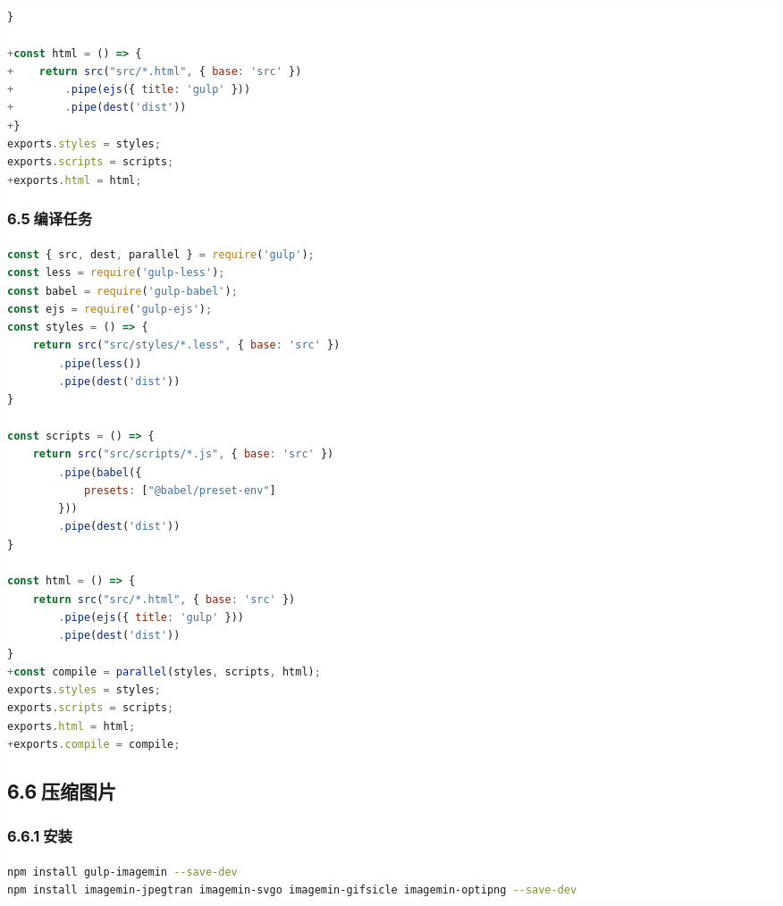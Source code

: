 ```js
}

+const html = () => {
+    return src("src/*.html", { base: 'src' })
+        .pipe(ejs({ title: 'gulp' }))
+        .pipe(dest('dist'))
+}
exports.styles = styles;
exports.scripts = scripts;
+exports.html = html;
```

### 6.5 编译任务

```js
const { src, dest, parallel } = require('gulp');
const less = require('gulp-less');
const babel = require('gulp-babel');
const ejs = require('gulp-ejs');
const styles = () => {
    return src("src/styles/*.less", { base: 'src' })
        .pipe(less())
        .pipe(dest('dist'))
}

const scripts = () => {
    return src("src/scripts/*.js", { base: 'src' })
        .pipe(babel({
            presets: ["@babel/preset-env"]
        }))
        .pipe(dest('dist'))
}

const html = () => {
    return src("src/*.html", { base: 'src' })
        .pipe(ejs({ title: 'gulp' }))
        .pipe(dest('dist'))
}
+const compile = parallel(styles, scripts, html);
exports.styles = styles;
exports.scripts = scripts;
exports.html = html;
+exports.compile = compile;
```

## 6.6 压缩图片

### 6.6.1 安装

```sh
npm install gulp-imagemin --save-dev
npm install imagemin-jpegtran imagemin-svgo imagemin-gifsicle imagemin-optipng --save-dev
```
